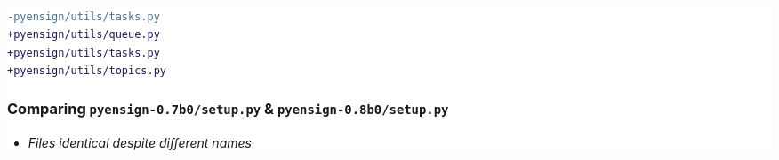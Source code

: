 ```diff
-pyensign/utils/tasks.py
+pyensign/utils/queue.py
+pyensign/utils/tasks.py
+pyensign/utils/topics.py
```

### Comparing `pyensign-0.7b0/setup.py` & `pyensign-0.8b0/setup.py`

 * *Files identical despite different names*

